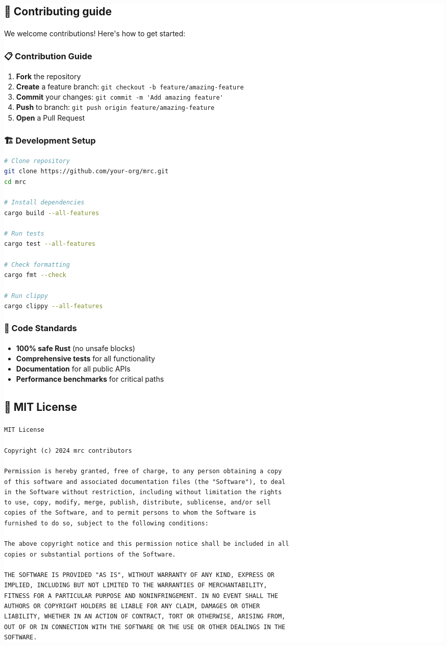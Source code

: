 ## 🤝 Contributing guide

We welcome contributions! Here's how to get started:

### 📋 Contribution Guide
1. **Fork** the repository
2. **Create** a feature branch: `git checkout -b feature/amazing-feature`
3. **Commit** your changes: `git commit -m 'Add amazing feature'`
4. **Push** to branch: `git push origin feature/amazing-feature`
5. **Open** a Pull Request

### 🏗️ Development Setup
```bash
# Clone repository
git clone https://github.com/your-org/mrc.git
cd mrc

# Install dependencies
cargo build --all-features

# Run tests
cargo test --all-features

# Check formatting
cargo fmt --check

# Run clippy
cargo clippy --all-features
```

### 📄 Code Standards
- **100% safe Rust** (no unsafe blocks)
- **Comprehensive tests** for all functionality
- **Documentation** for all public APIs
- **Performance benchmarks** for critical paths

## 📄 MIT License

```
MIT License

Copyright (c) 2024 mrc contributors

Permission is hereby granted, free of charge, to any person obtaining a copy
of this software and associated documentation files (the "Software"), to deal
in the Software without restriction, including without limitation the rights
to use, copy, modify, merge, publish, distribute, sublicense, and/or sell
copies of the Software, and to permit persons to whom the Software is
furnished to do so, subject to the following conditions:

The above copyright notice and this permission notice shall be included in all
copies or substantial portions of the Software.

THE SOFTWARE IS PROVIDED "AS IS", WITHOUT WARRANTY OF ANY KIND, EXPRESS OR
IMPLIED, INCLUDING BUT NOT LIMITED TO THE WARRANTIES OF MERCHANTABILITY,
FITNESS FOR A PARTICULAR PURPOSE AND NONINFRINGEMENT. IN NO EVENT SHALL THE
AUTHORS OR COPYRIGHT HOLDERS BE LIABLE FOR ANY CLAIM, DAMAGES OR OTHER
LIABILITY, WHETHER IN AN ACTION OF CONTRACT, TORT OR OTHERWISE, ARISING FROM,
OUT OF OR IN CONNECTION WITH THE SOFTWARE OR THE USE OR OTHER DEALINGS IN THE
SOFTWARE.
```
